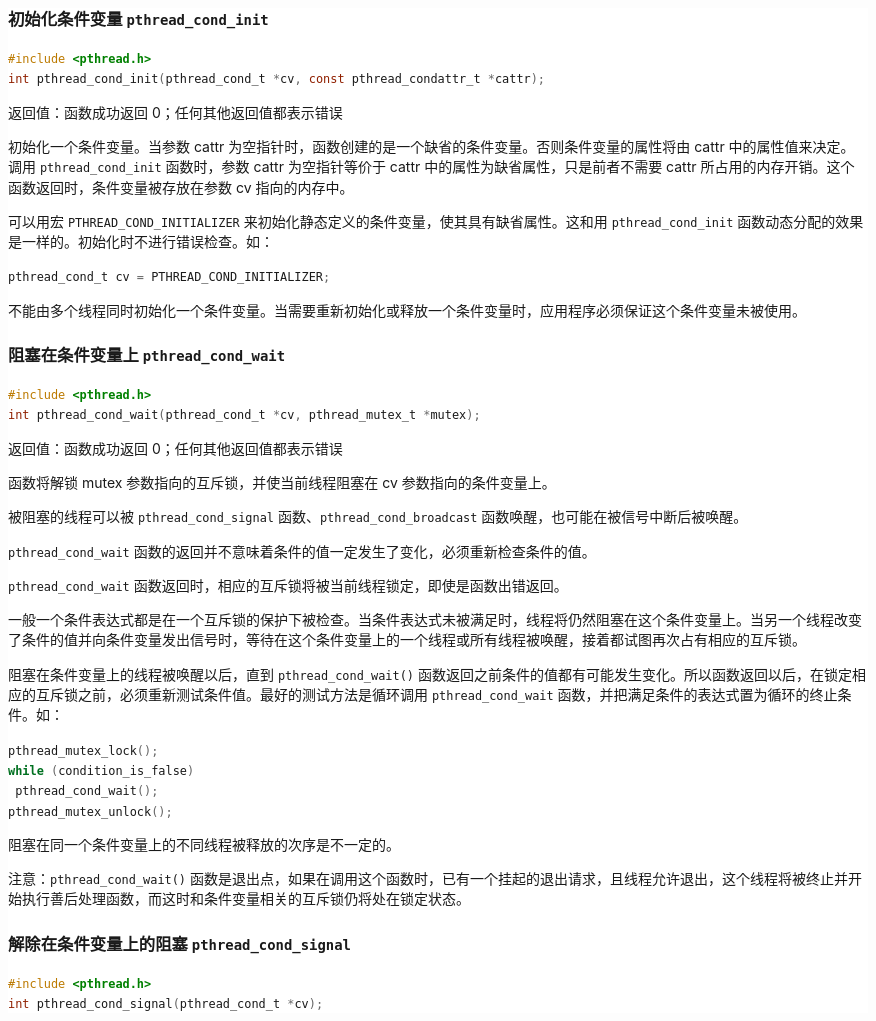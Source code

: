 ### 初始化条件变量 `pthread_cond_init`

```c
#include <pthread.h>
int pthread_cond_init(pthread_cond_t *cv, const pthread_condattr_t *cattr);
```

返回值：函数成功返回 0；任何其他返回值都表示错误

初始化一个条件变量。当参数 cattr 为空指针时，函数创建的是一个缺省的条件变量。否则条件变量的属性将由 cattr 中的属性值来决定。调用 `pthread_cond_init` 函数时，参数 cattr 为空指针等价于 cattr 中的属性为缺省属性，只是前者不需要 cattr 所占用的内存开销。这个函数返回时，条件变量被存放在参数 cv 指向的内存中。

可以用宏 `PTHREAD_COND_INITIALIZER` 来初始化静态定义的条件变量，使其具有缺省属性。这和用 `pthread_cond_init` 函数动态分配的效果是一样的。初始化时不进行错误检查。如：

```c
pthread_cond_t cv = PTHREAD_COND_INITIALIZER;
```
不能由多个线程同时初始化一个条件变量。当需要重新初始化或释放一个条件变量时，应用程序必须保证这个条件变量未被使用。
 
### 阻塞在条件变量上 `pthread_cond_wait`

```c
#include <pthread.h>
int pthread_cond_wait(pthread_cond_t *cv, pthread_mutex_t *mutex);
```

返回值：函数成功返回 0；任何其他返回值都表示错误

函数将解锁 mutex 参数指向的互斥锁，并使当前线程阻塞在 cv 参数指向的条件变量上。

被阻塞的线程可以被 `pthread_cond_signal` 函数、`pthread_cond_broadcast` 函数唤醒，也可能在被信号中断后被唤醒。

`pthread_cond_wait` 函数的返回并不意味着条件的值一定发生了变化，必须重新检查条件的值。

`pthread_cond_wait` 函数返回时，相应的互斥锁将被当前线程锁定，即使是函数出错返回。

一般一个条件表达式都是在一个互斥锁的保护下被检查。当条件表达式未被满足时，线程将仍然阻塞在这个条件变量上。当另一个线程改变了条件的值并向条件变量发出信号时，等待在这个条件变量上的一个线程或所有线程被唤醒，接着都试图再次占有相应的互斥锁。

阻塞在条件变量上的线程被唤醒以后，直到 `pthread_cond_wait()` 函数返回之前条件的值都有可能发生变化。所以函数返回以后，在锁定相应的互斥锁之前，必须重新测试条件值。最好的测试方法是循环调用 `pthread_cond_wait` 函数，并把满足条件的表达式置为循环的终止条件。如：

```c
pthread_mutex_lock();
while (condition_is_false)
 pthread_cond_wait();
pthread_mutex_unlock();
```

阻塞在同一个条件变量上的不同线程被释放的次序是不一定的。

注意：`pthread_cond_wait()` 函数是退出点，如果在调用这个函数时，已有一个挂起的退出请求，且线程允许退出，这个线程将被终止并开始执行善后处理函数，而这时和条件变量相关的互斥锁仍将处在锁定状态。
 
### 解除在条件变量上的阻塞 `pthread_cond_signal`

```c
#include <pthread.h>
int pthread_cond_signal(pthread_cond_t *cv);
```
